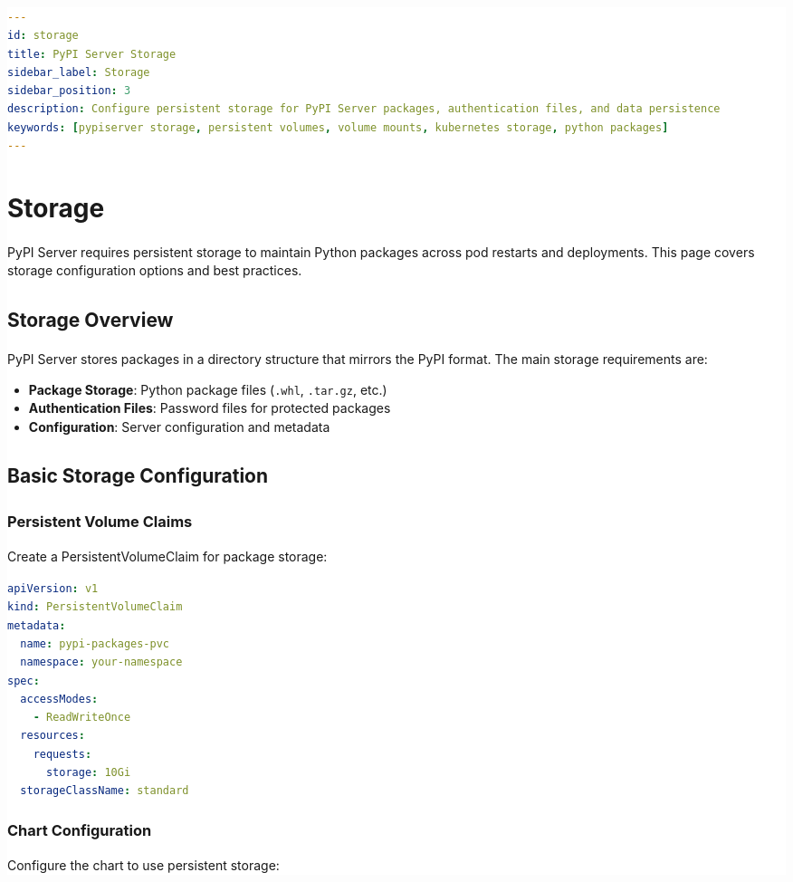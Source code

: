 ```yaml
---
id: storage
title: PyPI Server Storage
sidebar_label: Storage
sidebar_position: 3
description: Configure persistent storage for PyPI Server packages, authentication files, and data persistence
keywords: [pypiserver storage, persistent volumes, volume mounts, kubernetes storage, python packages]
---
```


# Storage

PyPI Server requires persistent storage to maintain Python packages across pod restarts and deployments. This page covers storage configuration options and best practices.

## Storage Overview

PyPI Server stores packages in a directory structure that mirrors the PyPI format. The main storage requirements are:

- **Package Storage**: Python package files (`.whl`, `.tar.gz`, etc.)
- **Authentication Files**: Password files for protected packages
- **Configuration**: Server configuration and metadata

## Basic Storage Configuration

### Persistent Volume Claims

Create a PersistentVolumeClaim for package storage:

```yaml
apiVersion: v1
kind: PersistentVolumeClaim
metadata:
  name: pypi-packages-pvc
  namespace: your-namespace
spec:
  accessModes:
    - ReadWriteOnce
  resources:
    requests:
      storage: 10Gi
  storageClassName: standard
```

### Chart Configuration

Configure the chart to use persistent storage:
